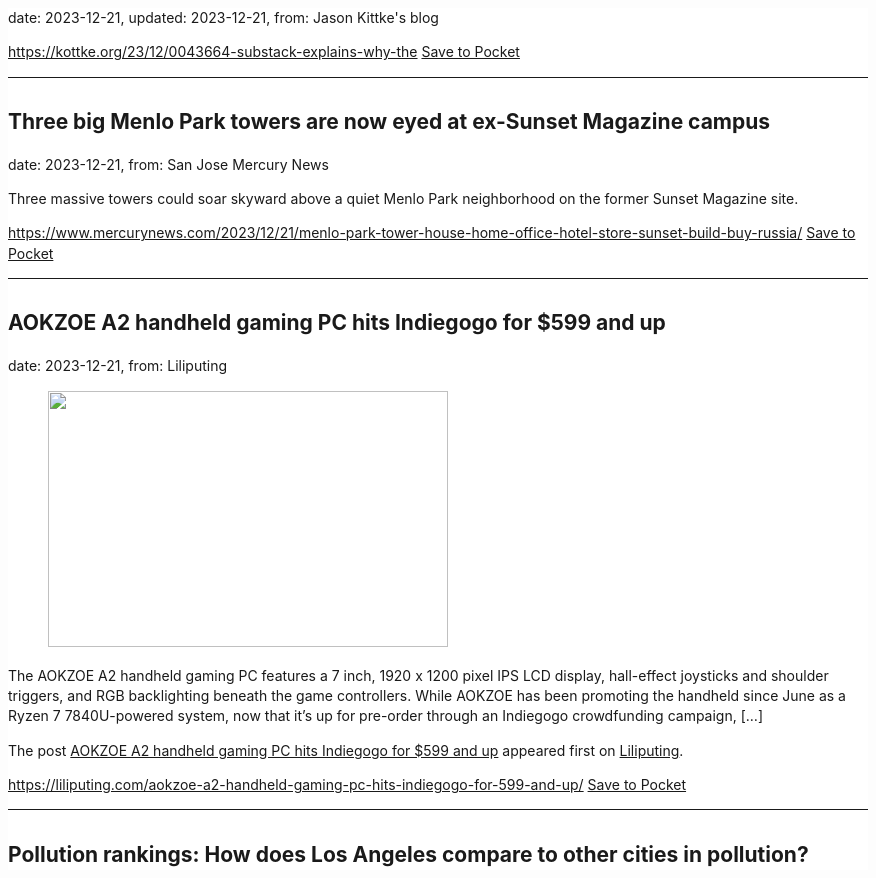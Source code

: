 date: 2023-12-21, updated: 2023-12-21, from: Jason Kittke's blog



<span class="feed-item-link">
<a href="https://kottke.org/23/12/0043664-substack-explains-why-the">https://kottke.org/23/12/0043664-substack-explains-why-the</a> <a href="https://getpocket.com/save" class="pocket-btn" data-lang="en" data-save-url="https://kottke.org/23/12/0043664-substack-explains-why-the">Save to Pocket</a>
</span>

---

## Three big Menlo Park towers are now eyed at ex-Sunset Magazine campus

date: 2023-12-21, from: San Jose Mercury News

Three massive towers could soar skyward above a quiet Menlo Park neighborhood on the former Sunset Magazine site.

<span class="feed-item-link">
<a href="https://www.mercurynews.com/2023/12/21/menlo-park-tower-house-home-office-hotel-store-sunset-build-buy-russia/">https://www.mercurynews.com/2023/12/21/menlo-park-tower-house-home-office-hotel-store-sunset-build-buy-russia/</a> <a href="https://getpocket.com/save" class="pocket-btn" data-lang="en" data-save-url="https://www.mercurynews.com/2023/12/21/menlo-park-tower-house-home-office-hotel-store-sunset-build-buy-russia/">Save to Pocket</a>
</span>

---

## AOKZOE A2 handheld gaming PC hits Indiegogo for $599 and up

date: 2023-12-21, from: Liliputing

<figure><img width="400" height="256" src="https://liliputing.com/wp-content/uploads/2023/12/a2_03-400x256.jpg" class="attachment-medium size-medium wp-post-image" alt="" decoding="async" fetchpriority="high" srcset="https://liliputing.com/wp-content/uploads/2023/12/a2_03-400x256.jpg 400w, https://liliputing.com/wp-content/uploads/2023/12/a2_03-780x498.jpg 780w, https://liliputing.com/wp-content/uploads/2023/12/a2_03-150x96.jpg 150w, https://liliputing.com/wp-content/uploads/2023/12/a2_03-768x491.jpg 768w, https://liliputing.com/wp-content/uploads/2023/12/a2_03.jpg 1077w" sizes="(max-width: 34.9rem) calc(100vw - 2rem), (max-width: 53rem) calc(8 * (100vw / 12)), (min-width: 53rem) calc(6 * (100vw / 12)), 100vw" /></figure>
<p>The AOKZOE A2 handheld gaming PC features a 7 inch, 1920 x 1200 pixel IPS LCD display, hall-effect joysticks and shoulder triggers, and RGB backlighting beneath the game controllers. While AOKZOE has been promoting the handheld since June as a Ryzen 7 7840U-powered system, now that it&#8217;s up for pre-order through an Indiegogo crowdfunding campaign, [&#8230;]</p>
<p>The post <a href="https://liliputing.com/aokzoe-a2-handheld-gaming-pc-hits-indiegogo-for-599-and-up/">AOKZOE A2 handheld gaming PC hits Indiegogo for $599 and up</a> appeared first on <a href="https://liliputing.com">Liliputing</a>.</p>


<span class="feed-item-link">
<a href="https://liliputing.com/aokzoe-a2-handheld-gaming-pc-hits-indiegogo-for-599-and-up/">https://liliputing.com/aokzoe-a2-handheld-gaming-pc-hits-indiegogo-for-599-and-up/</a> <a href="https://getpocket.com/save" class="pocket-btn" data-lang="en" data-save-url="https://liliputing.com/aokzoe-a2-handheld-gaming-pc-hits-indiegogo-for-599-and-up/">Save to Pocket</a>
</span>

---

## Pollution rankings: How does Los Angeles compare to other cities in pollution?
